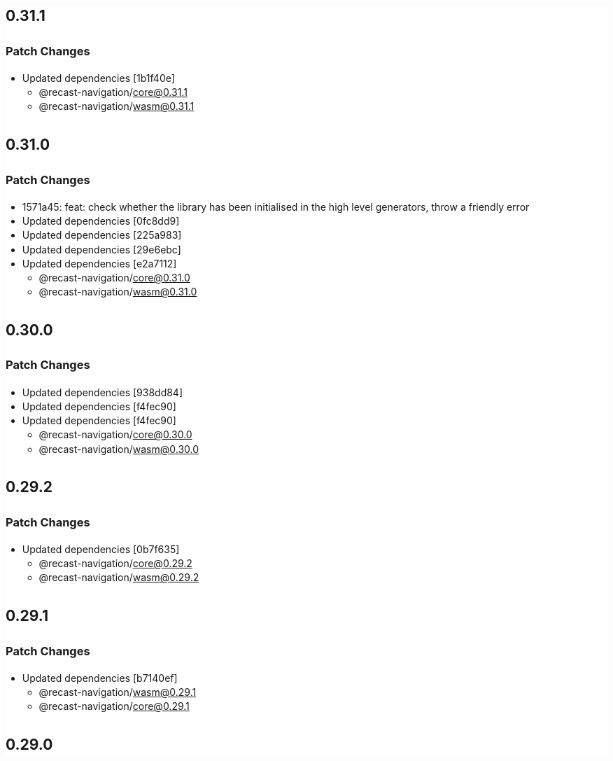 ## 0.31.1

### Patch Changes

- Updated dependencies [1b1f40e]
  - @recast-navigation/core@0.31.1
  - @recast-navigation/wasm@0.31.1

## 0.31.0

### Patch Changes

- 1571a45: feat: check whether the library has been initialised in the high level generators, throw a friendly error
- Updated dependencies [0fc8dd9]
- Updated dependencies [225a983]
- Updated dependencies [29e6ebc]
- Updated dependencies [e2a7112]
  - @recast-navigation/core@0.31.0
  - @recast-navigation/wasm@0.31.0

## 0.30.0

### Patch Changes

- Updated dependencies [938dd84]
- Updated dependencies [f4fec90]
- Updated dependencies [f4fec90]
  - @recast-navigation/core@0.30.0
  - @recast-navigation/wasm@0.30.0

## 0.29.2

### Patch Changes

- Updated dependencies [0b7f635]
  - @recast-navigation/core@0.29.2
  - @recast-navigation/wasm@0.29.2

## 0.29.1

### Patch Changes

- Updated dependencies [b7140ef]
  - @recast-navigation/wasm@0.29.1
  - @recast-navigation/core@0.29.1

## 0.29.0
